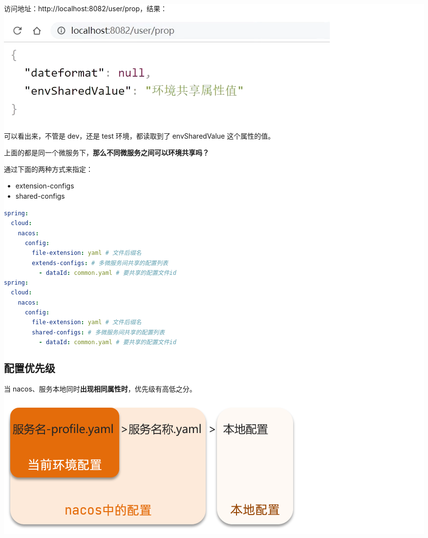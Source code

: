 



访问地址：http://localhost:8082/user/prop，结果：

[![img](SpringCloud/20210901092419.png)](https://cdn.xn2001.com/img/2021/20210901092419.png)





可以看出来，不管是 dev，还是 test 环境，都读取到了 envSharedValue 这个属性的值。

上面的都是同一个微服务下，**那么不同微服务之间可以环境共享吗？**

通过下面的两种方式来指定：

- extension-configs
- shared-configs

```yml
spring: 
  cloud:
    nacos:
      config:
        file-extension: yaml # 文件后缀名
        extends-configs: # 多微服务间共享的配置列表
          - dataId: common.yaml # 要共享的配置文件id
spring: 
  cloud:
    nacos:
      config:
        file-extension: yaml # 文件后缀名
        shared-configs: # 多微服务间共享的配置列表
          - dataId: common.yaml # 要共享的配置文件id
```

## 配置优先级



当 nacos、服务本地同时**出现相同属性时**，优先级有高低之分。

[![img](SpringCloud/20210901092501.png)](https://cdn.xn2001.com/img/2021/20210901092501.png)
